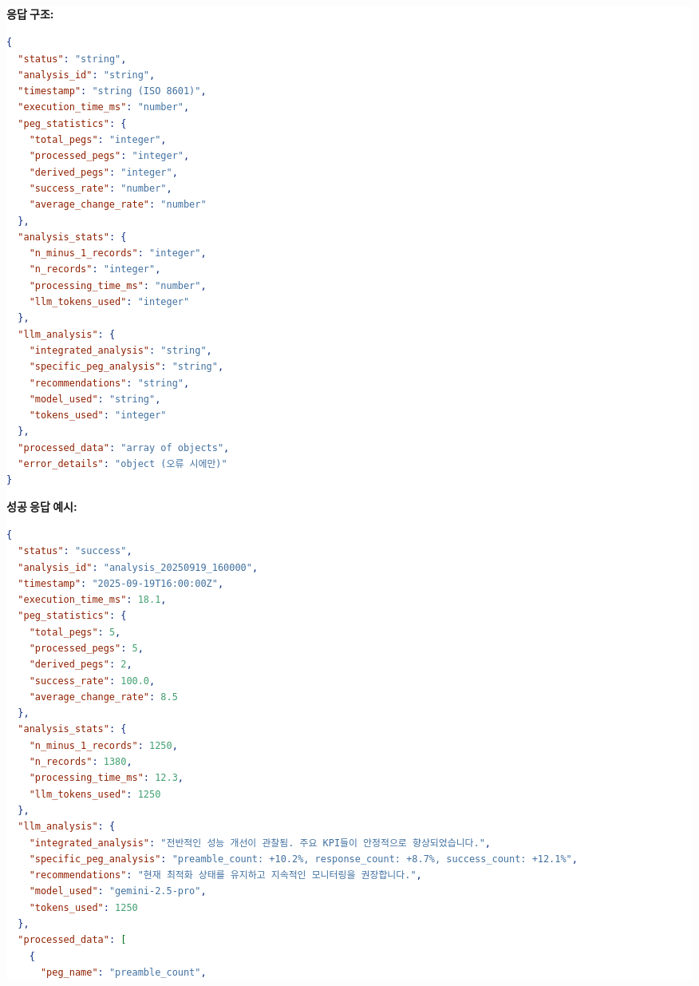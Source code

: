 **응답 구조:**

```json
{
  "status": "string",
  "analysis_id": "string",
  "timestamp": "string (ISO 8601)",
  "execution_time_ms": "number",
  "peg_statistics": {
    "total_pegs": "integer",
    "processed_pegs": "integer",
    "derived_pegs": "integer",
    "success_rate": "number",
    "average_change_rate": "number"
  },
  "analysis_stats": {
    "n_minus_1_records": "integer",
    "n_records": "integer",
    "processing_time_ms": "number",
    "llm_tokens_used": "integer"
  },
  "llm_analysis": {
    "integrated_analysis": "string",
    "specific_peg_analysis": "string",
    "recommendations": "string",
    "model_used": "string",
    "tokens_used": "integer"
  },
  "processed_data": "array of objects",
  "error_details": "object (오류 시에만)"
}
```

**성공 응답 예시:**

```json
{
  "status": "success",
  "analysis_id": "analysis_20250919_160000",
  "timestamp": "2025-09-19T16:00:00Z",
  "execution_time_ms": 18.1,
  "peg_statistics": {
    "total_pegs": 5,
    "processed_pegs": 5,
    "derived_pegs": 2,
    "success_rate": 100.0,
    "average_change_rate": 8.5
  },
  "analysis_stats": {
    "n_minus_1_records": 1250,
    "n_records": 1380,
    "processing_time_ms": 12.3,
    "llm_tokens_used": 1250
  },
  "llm_analysis": {
    "integrated_analysis": "전반적인 성능 개선이 관찰됨. 주요 KPI들이 안정적으로 향상되었습니다.",
    "specific_peg_analysis": "preamble_count: +10.2%, response_count: +8.7%, success_count: +12.1%",
    "recommendations": "현재 최적화 상태를 유지하고 지속적인 모니터링을 권장합니다.",
    "model_used": "gemini-2.5-pro",
    "tokens_used": 1250
  },
  "processed_data": [
    {
      "peg_name": "preamble_count",
```
